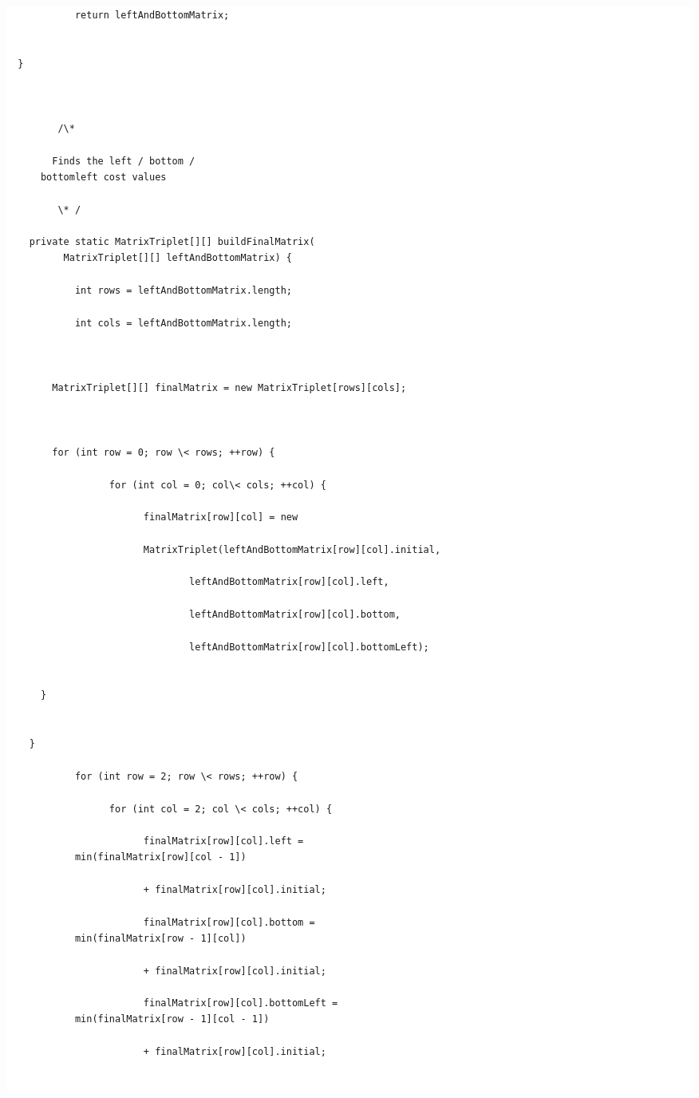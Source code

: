                 return leftAndBottomMatrix;

           
      }

         

             /\*

            Finds the left / bottom /
          bottomleft cost values

             \* /

        private static MatrixTriplet[][] buildFinalMatrix(
              MatrixTriplet[][] leftAndBottomMatrix) {

                int rows = leftAndBottomMatrix.length;

                int cols = leftAndBottomMatrix.length;

               

            MatrixTriplet[][] finalMatrix = new MatrixTriplet[rows][cols];

               

            for (int row = 0; row \< rows; ++row) {

                      for (int col = 0; col\< cols; ++col) {

                            finalMatrix[row][col] = new

                            MatrixTriplet(leftAndBottomMatrix[row][col].initial,

                                    leftAndBottomMatrix[row][col].left,

                                    leftAndBottomMatrix[row][col].bottom,

                                    leftAndBottomMatrix[row][col].bottomLeft);

                       
          }

                 
        }

                for (int row = 2; row \< rows; ++row) {

                      for (int col = 2; col \< cols; ++col) {

                            finalMatrix[row][col].left =
                min(finalMatrix[row][col - 1])

                            + finalMatrix[row][col].initial;

                            finalMatrix[row][col].bottom =
                min(finalMatrix[row - 1][col])

                            + finalMatrix[row][col].initial;

                            finalMatrix[row][col].bottomLeft =
                min(finalMatrix[row - 1][col - 1])

                            + finalMatrix[row][col].initial;

                       